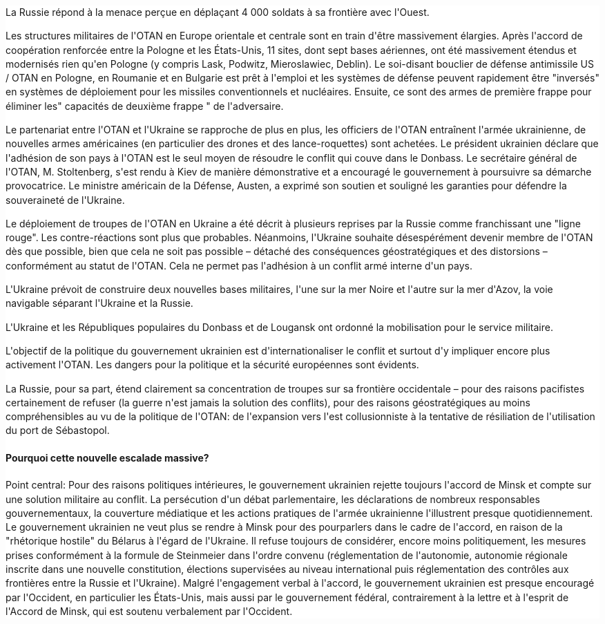 La Russie répond à la menace perçue en déplaçant 4 000 soldats à sa frontière avec l'Ouest.

Les structures militaires de l'OTAN en Europe orientale et centrale sont en train d'être massivement élargies. Après l'accord de coopération renforcée entre la Pologne et les États-Unis, 11 sites, dont sept bases aériennes, ont été massivement étendus et modernisés rien qu'en Pologne (y compris Lask, Podwitz, Mieroslawiec, Deblin). Le soi-disant bouclier de défense antimissile US / OTAN en Pologne, en Roumanie et en Bulgarie est prêt à l'emploi et les systèmes de défense peuvent rapidement être "inversés" en systèmes de déploiement pour les missiles conventionnels et nucléaires. Ensuite, ce sont des armes de première frappe pour éliminer les" capacités de deuxième frappe " de l'adversaire.

Le partenariat entre l'OTAN et l'Ukraine se rapproche de plus en plus, les officiers de l'OTAN entraînent l'armée ukrainienne, de nouvelles armes américaines (en particulier des drones et des lance-roquettes) sont achetées. Le président ukrainien déclare que l'adhésion de son pays à l'OTAN est le seul moyen de résoudre le conflit qui couve dans le Donbass. Le secrétaire général de l'OTAN, M. Stoltenberg, s'est rendu à Kiev de manière démonstrative et a encouragé le gouvernement à poursuivre sa démarche provocatrice. Le ministre américain de la Défense, Austen, a exprimé son soutien et souligné les garanties pour défendre la souveraineté de l'Ukraine.

Le déploiement de troupes de l'OTAN en Ukraine a été décrit à plusieurs reprises par la Russie comme franchissant une "ligne rouge". Les contre-réactions sont plus que probables. Néanmoins, l'Ukraine souhaite désespérément devenir membre de l'OTAN dès que possible, bien que cela ne soit pas possible – détaché des conséquences géostratégiques et des distorsions – conformément au statut de l'OTAN. Cela ne permet pas l'adhésion à un conflit armé interne d'un pays.

L'Ukraine prévoit de construire deux nouvelles bases militaires, l'une sur la mer Noire et l'autre sur la mer d'Azov, la voie navigable séparant l'Ukraine et la Russie.

L'Ukraine et les Républiques populaires du Donbass et de Lougansk ont ordonné la mobilisation pour le service militaire.

L'objectif de la politique du gouvernement ukrainien est d'internationaliser le conflit et surtout d'y impliquer encore plus activement l'OTAN. Les dangers pour la politique et la sécurité européennes sont évidents.

La Russie, pour sa part, étend clairement sa concentration de troupes sur sa frontière occidentale – pour des raisons pacifistes certainement de refuser (la guerre n'est jamais la solution des conflits), pour des raisons géostratégiques au moins compréhensibles au vu de la politique de l'OTAN: de l'expansion vers l'est collusionniste à la tentative de résiliation de l'utilisation du port de Sébastopol.

#### Pourquoi cette nouvelle escalade massive?

Point central: Pour des raisons politiques intérieures, le gouvernement ukrainien rejette toujours l'accord de Minsk et compte sur une solution militaire au conflit. La persécution d'un débat parlementaire, les déclarations de nombreux responsables gouvernementaux, la couverture médiatique et les actions pratiques de l'armée ukrainienne l'illustrent presque quotidiennement. Le gouvernement ukrainien ne veut plus se rendre à Minsk pour des pourparlers dans le cadre de l'accord, en raison de la "rhétorique hostile" du Bélarus à l'égard de l'Ukraine. Il refuse toujours de considérer, encore moins politiquement, les mesures prises conformément à la formule de Steinmeier dans l'ordre convenu (réglementation de l'autonomie, autonomie régionale inscrite dans une nouvelle constitution, élections supervisées au niveau international puis réglementation des contrôles aux frontières entre la Russie et l'Ukraine). Malgré l'engagement verbal à l'accord, le gouvernement ukrainien est presque encouragé par l'Occident, en particulier les États-Unis, mais aussi par le gouvernement fédéral, contrairement à la lettre et à l'esprit de l'Accord de Minsk, qui est soutenu verbalement par l'Occident.
